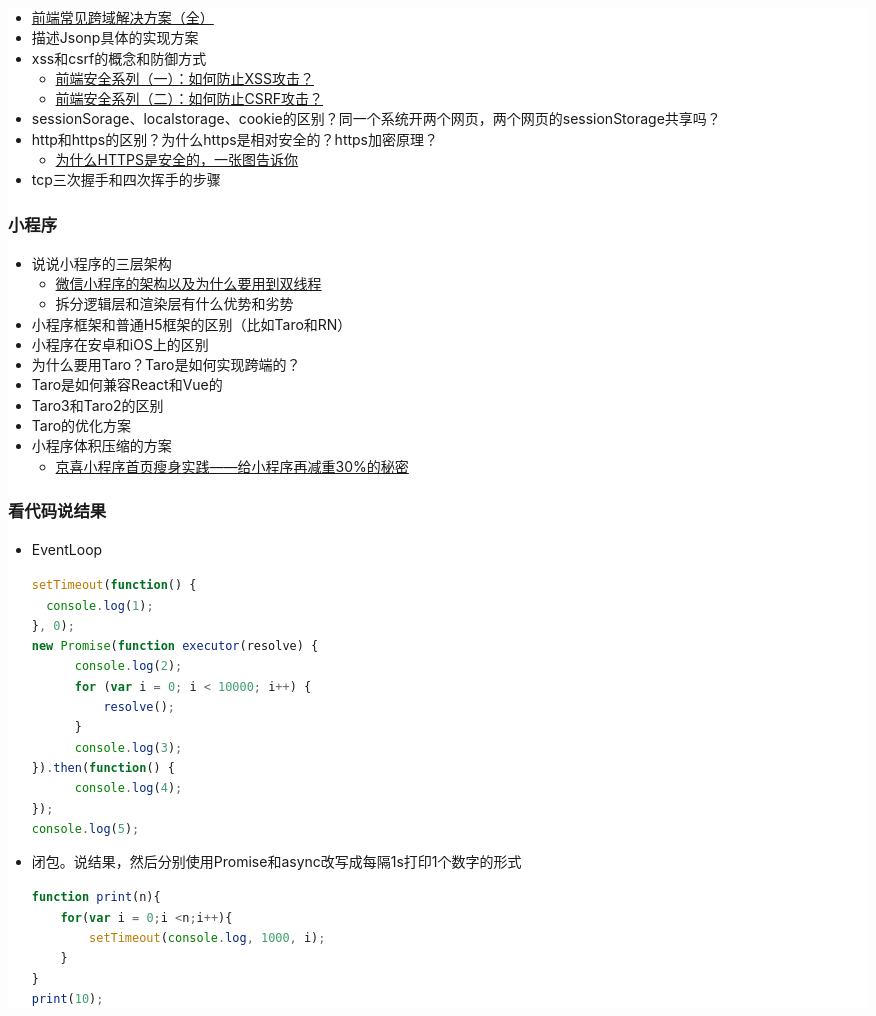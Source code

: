   - [前端常见跨域解决方案（全）](https://segmentfault.com/a/1190000011145364)
  - 描述Jsonp具体的实现方案
- xss和csrf的概念和防御方式
  - [前端安全系列（一）：如何防止XSS攻击？](https://tech.meituan.com/2018/09/27/fe-security.html)
  - [前端安全系列（二）：如何防止CSRF攻击？](https://tech.meituan.com/2018/10/11/fe-security-csrf.html)
- sessionSorage、localstorage、cookie的区别？同一个系统开两个网页，两个网页的sessionStorage共享吗？
- http和https的区别？为什么https是相对安全的？https加密原理？
  - [为什么HTTPS是安全的，一张图告诉你](https://cloud.tencent.com/developer/article/1704749)
- tcp三次握手和四次挥手的步骤

### 小程序

- 说说小程序的三层架构
  - [微信小程序的架构以及为什么要用到双线程](https://juejin.cn/post/6923912179544489991)
  - 拆分逻辑层和渲染层有什么优势和劣势
- 小程序框架和普通H5框架的区别（比如Taro和RN）
- 小程序在安卓和iOS上的区别
- 为什么要用Taro？Taro是如何实现跨端的？
- Taro是如何兼容React和Vue的
- Taro3和Taro2的区别
- Taro的优化方案
- 小程序体积压缩的方案
  - [京喜小程序首页瘦身实践——给小程序再减重30%的秘密](https://jelly.jd.com/article/5fbfa6e9cff6b301458392c3)

### 看代码说结果

- EventLoop

  ```javascript
  setTimeout(function() {
  	console.log(1);
  }, 0);
  new Promise(function executor(resolve) {
    	console.log(2);
    	for (var i = 0; i < 10000; i++) {
      		resolve();
    	}
    	console.log(3);
  }).then(function() {
    	console.log(4);
  });
  console.log(5);
  ```

- 闭包。说结果，然后分别使用Promise和async改写成每隔1s打印1个数字的形式

  ```javascript
  function print(n){
      for(var i = 0;i <n;i++){
          setTimeout(console.log, 1000, i);
      }
  }
  print(10);
  ```
